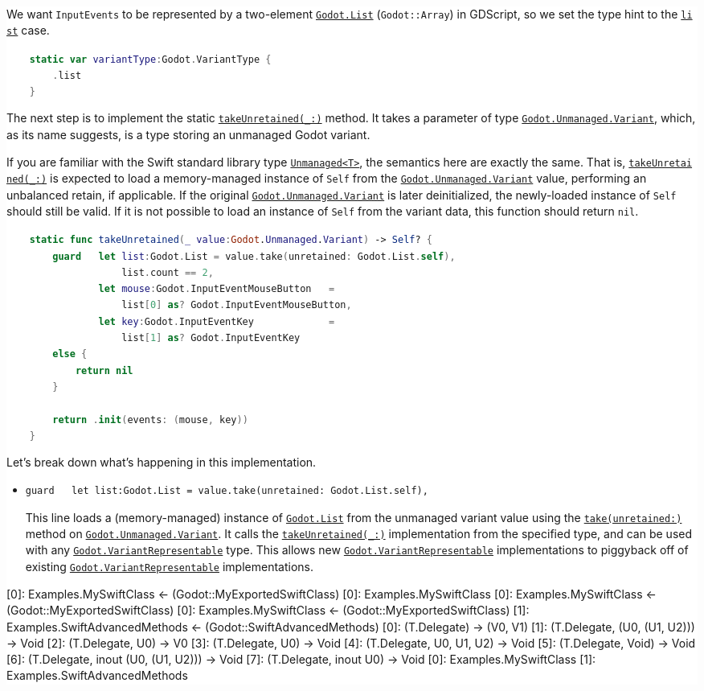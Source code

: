 We want `InputEvents` to be represented by a two-element [`Godot.List`](https://kelvin13.github.io/godot-swift/Godot/List) (`Godot::Array`) in GDScript, so we set the type hint to the [`list`](https://kelvin13.github.io/godot-swift/Godot/VariantType/list) case.

```swift 
    static var variantType:Godot.VariantType {
        .list
    }
```

The next step is to implement the static [`takeUnretained(_:)`](https://kelvin13.github.io/godot-swift/Godot/VariantRepresentable/takeUnretained(_:)) method. It takes a parameter of type [`Godot.Unmanaged.Variant`](https://kelvin13.github.io/godot-swift/Godot/Unmanaged/Variant), which, as its name suggests, is a type storing an unmanaged Godot variant.

If you are familiar with the Swift standard library type [`Unmanaged<T>`](https://developer.apple.com/documentation/swift/Unmanaged), the semantics here are exactly the same. That is, [`takeUnretained(_:)`](https://kelvin13.github.io/godot-swift/Godot/VariantRepresentable/takeUnretained(_:)) is expected to load a memory-managed instance of `Self` from the [`Godot.Unmanaged.Variant`](https://kelvin13.github.io/godot-swift/Godot/Unmanaged/Variant) value, performing an unbalanced retain, if applicable. If the original [`Godot.Unmanaged.Variant`](https://kelvin13.github.io/godot-swift/Godot/Unmanaged/Variant) is later deinitialized, the newly-loaded instance of `Self` should still be valid. If it is not possible to load an instance of `Self` from the variant data, this function should return `nil`.

```swift 
    static func takeUnretained(_ value:Godot.Unmanaged.Variant) -> Self? {
        guard   let list:Godot.List = value.take(unretained: Godot.List.self), 
                    list.count == 2, 
                let mouse:Godot.InputEventMouseButton   = 
                    list[0] as? Godot.InputEventMouseButton,
                let key:Godot.InputEventKey             = 
                    list[1] as? Godot.InputEventKey
        else {
            return nil 
        }
        
        return .init(events: (mouse, key))
    }
```

Let’s break down what’s happening in this implementation. 

*  `guard   let list:Godot.List = value.take(unretained: Godot.List.self), `
    
    This line loads a (memory-managed) instance of [`Godot.List`](https://kelvin13.github.io/godot-swift/Godot/List) from the unmanaged variant value using the [`take(unretained:)`](https://kelvin13.github.io/godot-swift/Godot/Unmanaged/Variant/0-take(unretained:)) method on [`Godot.Unmanaged.Variant`](https://kelvin13.github.io/godot-swift/Godot/Unmanaged/Variant). It calls the [`takeUnretained(_:)`](https://kelvin13.github.io/godot-swift/Godot/VariantRepresentable/takeUnretained(_:)) implementation from the specified type, and can be used with any [`Godot.VariantRepresentable`](https://kelvin13.github.io/godot-swift/Godot/VariantRepresentable) type. This allows new [`Godot.VariantRepresentable`](https://kelvin13.github.io/godot-swift/Godot/VariantRepresentable) implementations to piggyback off of existing [`Godot.VariantRepresentable`](https://kelvin13.github.io/godot-swift/Godot/VariantRepresentable) implementations.
    

[0]: Examples.MySwiftClass <- (Godot::MyExportedSwiftClass)
[0]: Examples.MySwiftClass
[0]: Examples.MySwiftClass <- (Godot::MyExportedSwiftClass)
[0]: Examples.MySwiftClass <- (Godot::MyExportedSwiftClass)
[1]: Examples.SwiftAdvancedMethods <- (Godot::SwiftAdvancedMethods)
[0]: (T.Delegate) -> (V0, V1)
[1]: (T.Delegate, (U0, (U1, U2))) -> Void
[2]: (T.Delegate, U0) -> V0
[3]: (T.Delegate, U0) -> Void
[4]: (T.Delegate, U0, U1, U2) -> Void
[5]: (T.Delegate, Void) -> Void
[6]: (T.Delegate, inout (U0, (U1, U2))) -> Void
[7]: (T.Delegate, inout U0) -> Void
[0]: Examples.MySwiftClass
[1]: Examples.SwiftAdvancedMethods